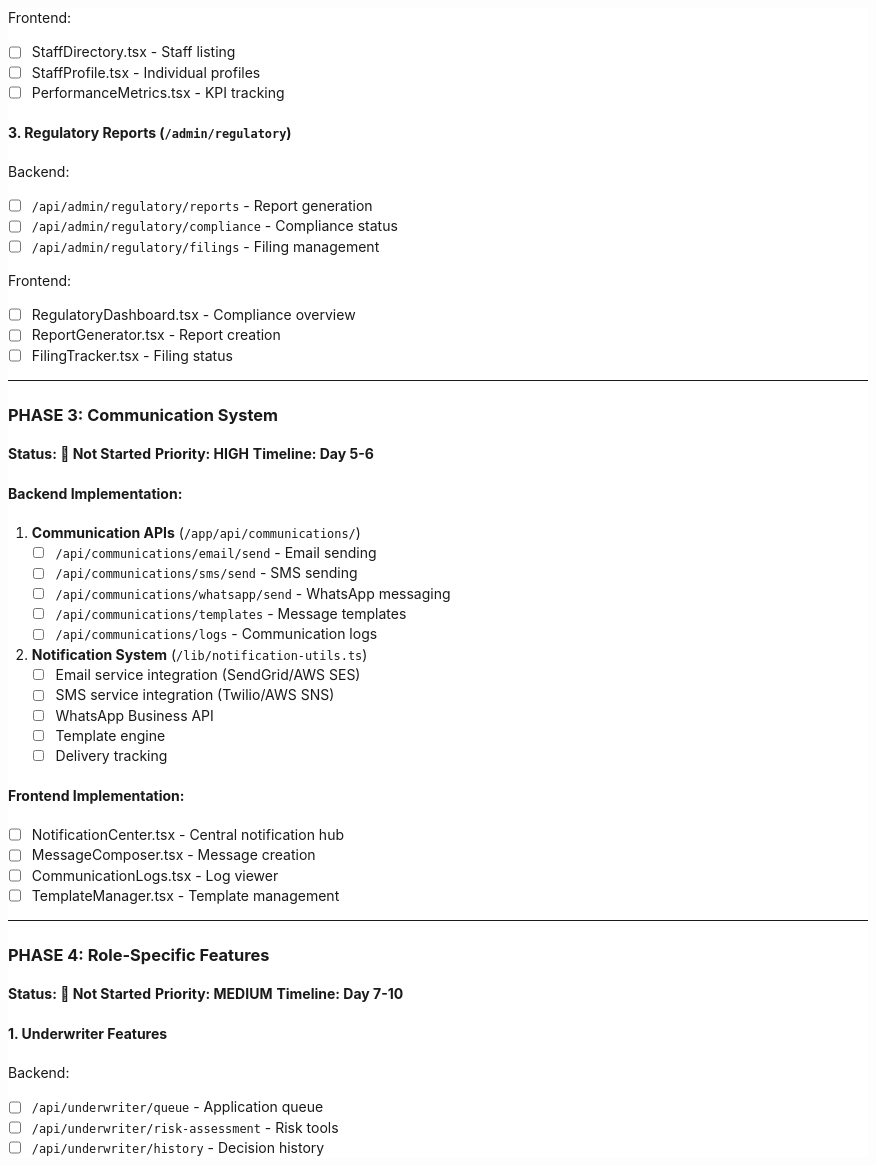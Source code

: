 Frontend:
- [ ] StaffDirectory.tsx - Staff listing
- [ ] StaffProfile.tsx - Individual profiles
- [ ] PerformanceMetrics.tsx - KPI tracking

#### 3. **Regulatory Reports** (`/admin/regulatory`)
Backend:
- [ ] `/api/admin/regulatory/reports` - Report generation
- [ ] `/api/admin/regulatory/compliance` - Compliance status
- [ ] `/api/admin/regulatory/filings` - Filing management

Frontend:
- [ ] RegulatoryDashboard.tsx - Compliance overview
- [ ] ReportGenerator.tsx - Report creation
- [ ] FilingTracker.tsx - Filing status

---

### **PHASE 3: Communication System**
**Status: 🔴 Not Started**
**Priority: HIGH**
**Timeline: Day 5-6**

#### Backend Implementation:
1. **Communication APIs** (`/app/api/communications/`)
   - [ ] `/api/communications/email/send` - Email sending
   - [ ] `/api/communications/sms/send` - SMS sending
   - [ ] `/api/communications/whatsapp/send` - WhatsApp messaging
   - [ ] `/api/communications/templates` - Message templates
   - [ ] `/api/communications/logs` - Communication logs

2. **Notification System** (`/lib/notification-utils.ts`)
   - [ ] Email service integration (SendGrid/AWS SES)
   - [ ] SMS service integration (Twilio/AWS SNS)
   - [ ] WhatsApp Business API
   - [ ] Template engine
   - [ ] Delivery tracking

#### Frontend Implementation:
- [ ] NotificationCenter.tsx - Central notification hub
- [ ] MessageComposer.tsx - Message creation
- [ ] CommunicationLogs.tsx - Log viewer
- [ ] TemplateManager.tsx - Template management

---

### **PHASE 4: Role-Specific Features**
**Status: 🔴 Not Started**
**Priority: MEDIUM**
**Timeline: Day 7-10**

#### 1. **Underwriter Features**
Backend:
- [ ] `/api/underwriter/queue` - Application queue
- [ ] `/api/underwriter/risk-assessment` - Risk tools
- [ ] `/api/underwriter/history` - Decision history
